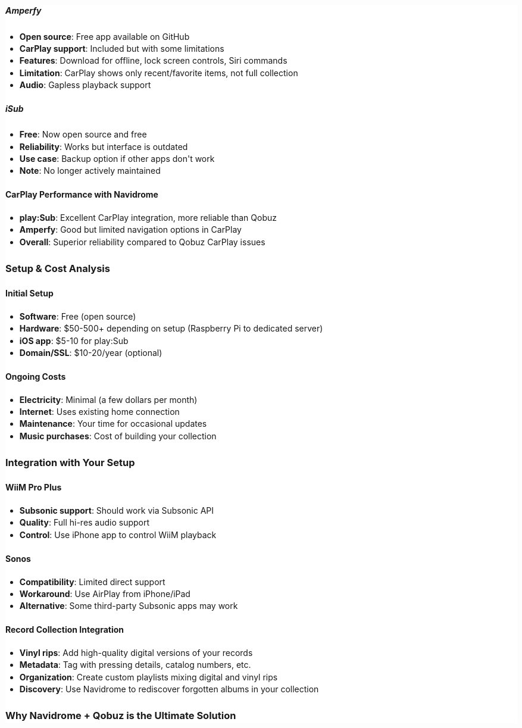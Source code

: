 ##### **Amperfy**
- **Open source**: Free app available on GitHub
- **CarPlay support**: Included but with some limitations
- **Features**: Download for offline, lock screen controls, Siri commands
- **Limitation**: CarPlay shows only recent/favorite items, not full collection
- **Audio**: Gapless playback support

##### **iSub**
- **Free**: Now open source and free
- **Reliability**: Works but interface is outdated
- **Use case**: Backup option if other apps don't work
- **Note**: No longer actively maintained

#### **CarPlay Performance with Navidrome**
- **play:Sub**: Excellent CarPlay integration, more reliable than Qobuz
- **Amperfy**: Good but limited navigation options in CarPlay
- **Overall**: Superior reliability compared to Qobuz CarPlay issues

### Setup & Cost Analysis

#### **Initial Setup**
- **Software**: Free (open source)
- **Hardware**: $50-500+ depending on setup (Raspberry Pi to dedicated server)
- **iOS app**: $5-10 for play:Sub
- **Domain/SSL**: $10-20/year (optional)

#### **Ongoing Costs**
- **Electricity**: Minimal (a few dollars per month)
- **Internet**: Uses existing home connection
- **Maintenance**: Your time for occasional updates
- **Music purchases**: Cost of building your collection

### Integration with Your Setup

#### **WiiM Pro Plus**
- **Subsonic support**: Should work via Subsonic API
- **Quality**: Full hi-res audio support
- **Control**: Use iPhone app to control WiiM playback

#### **Sonos**
- **Compatibility**: Limited direct support
- **Workaround**: Use AirPlay from iPhone/iPad
- **Alternative**: Some third-party Subsonic apps may work

#### **Record Collection Integration**
- **Vinyl rips**: Add high-quality digital versions of your records
- **Metadata**: Tag with pressing details, catalog numbers, etc.
- **Organization**: Create custom playlists mixing digital and vinyl rips
- **Discovery**: Use Navidrome to rediscover forgotten albums in your collection

### Why Navidrome + Qobuz is the Ultimate Solution
